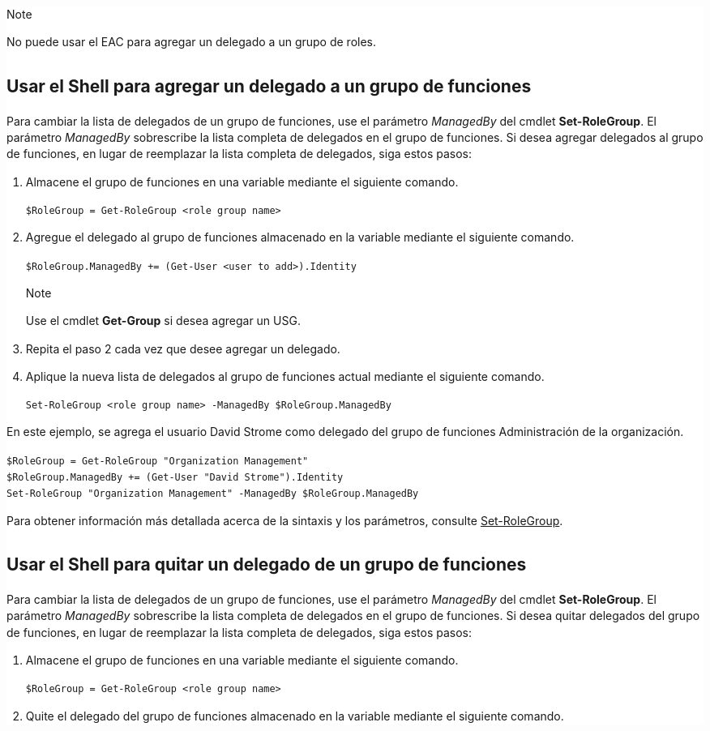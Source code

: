 


> [!NOTE]
> No puede usar el EAC para agregar un delegado a un grupo de roles.



## Usar el Shell para agregar un delegado a un grupo de funciones

Para cambiar la lista de delegados de un grupo de funciones, use el parámetro *ManagedBy* del cmdlet **Set-RoleGroup**. El parámetro *ManagedBy* sobrescribe la lista completa de delegados en el grupo de funciones. Si desea agregar delegados al grupo de funciones, en lugar de reemplazar la lista completa de delegados, siga estos pasos:

1.  Almacene el grupo de funciones en una variable mediante el siguiente comando.
    
        $RoleGroup = Get-RoleGroup <role group name>

2.  Agregue el delegado al grupo de funciones almacenado en la variable mediante el siguiente comando.
    
        $RoleGroup.ManagedBy += (Get-User <user to add>).Identity
    

    > [!NOTE]
    > Use el cmdlet <STRONG>Get-Group</STRONG> si desea agregar un USG.



3.  Repita el paso 2 cada vez que desee agregar un delegado.

4.  Aplique la nueva lista de delegados al grupo de funciones actual mediante el siguiente comando.
    
        Set-RoleGroup <role group name> -ManagedBy $RoleGroup.ManagedBy

En este ejemplo, se agrega el usuario David Strome como delegado del grupo de funciones Administración de la organización.

    $RoleGroup = Get-RoleGroup "Organization Management"
    $RoleGroup.ManagedBy += (Get-User "David Strome").Identity
    Set-RoleGroup "Organization Management" -ManagedBy $RoleGroup.ManagedBy

Para obtener información más detallada acerca de la sintaxis y los parámetros, consulte [Set-RoleGroup](https://technet.microsoft.com/es-es/library/dd638182\(v=exchg.150\)).

## Usar el Shell para quitar un delegado de un grupo de funciones

Para cambiar la lista de delegados de un grupo de funciones, use el parámetro *ManagedBy* del cmdlet **Set-RoleGroup**. El parámetro *ManagedBy* sobrescribe la lista completa de delegados en el grupo de funciones. Si desea quitar delegados del grupo de funciones, en lugar de reemplazar la lista completa de delegados, siga estos pasos:

1.  Almacene el grupo de funciones en una variable mediante el siguiente comando.
    
        $RoleGroup = Get-RoleGroup <role group name>

2.  Quite el delegado del grupo de funciones almacenado en la variable mediante el siguiente comando.
    